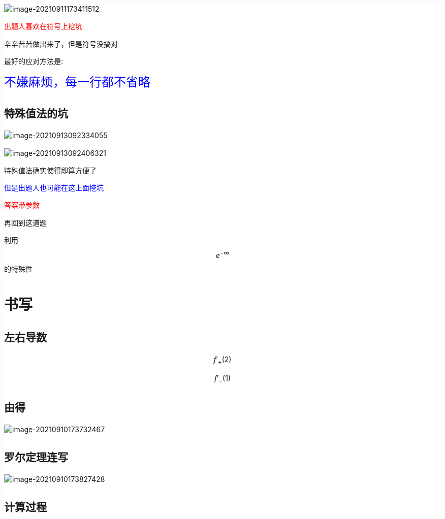 ![image-20210911173411512](https://gitee.com/simple_one1/pic/raw/master/image-20210911173411512.png)

<font color=red>出题人喜欢在符号上挖坑</font>

辛辛苦苦做出来了，但是符号没搞对

最好的应对方法是:

<font color=blue size=5>不嫌麻烦，每一行都不省略</font>



## 特殊值法的坑

![image-20210913092334055](https://gitee.com/simple_one1/pic/raw/master/image-20210913092334055.png)

![image-20210913092406321](https://gitee.com/simple_one1/pic/raw/master/image-20210913092406321.png)

特殊值法确实使得即算方便了

<font color=blue>但是出题人也可能在这上面挖坑</font>

<font color=red>答案带参数</font>

再回到这道题

利用$$e^{- \infty }$$的特殊性





# 书写



## 左右导数

$$f'_{+}(2)$$

$$f'_{-}(1)$$



## 由得

![image-20210910173732467](https://gitee.com/simple_one1/pic/raw/master/image-20210910173732467.png)

## 罗尔定理连写

![image-20210910173827428](https://gitee.com/simple_one1/pic/raw/master/image-20210910173827428.png)



## 计算过程
